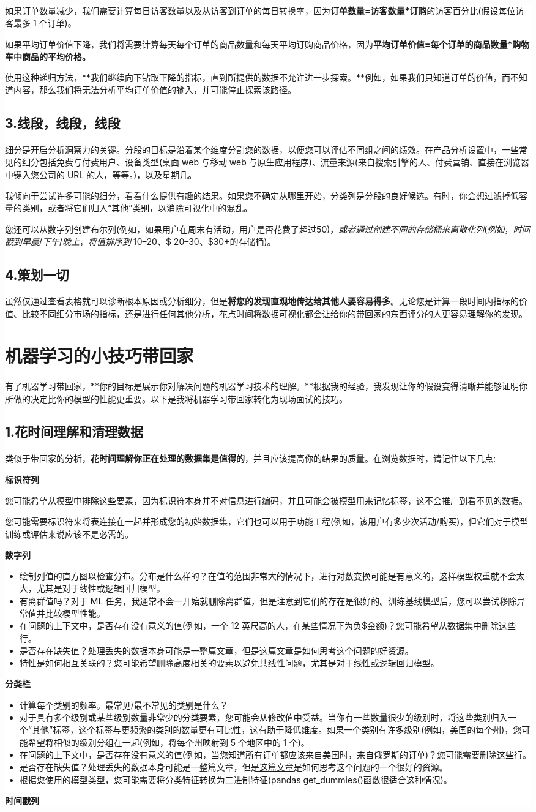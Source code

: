 如果订单数量减少，我们需要计算每日访客数量以及从访客到订单的每日转换率，因为**订单数量=访客数量*订购**的访客百分比(假设每位访客最多 1 个订单)。

如果平均订单价值下降，我们将需要计算每天每个订单的商品数量和每天平均订购商品价格，因为**平均订单价值=每个订单的商品数量*购物车中商品的平均价格。**

使用这种递归方法，**我们继续向下钻取下降的指标，直到所提供的数据不允许进一步探索。**例如，如果我们只知道订单的价值，而不知道内容，那么我们将无法分析平均订单价值的输入，并可能停止探索该路径。

## 3.线段，线段，线段

细分是开启分析洞察力的关键。分段的目标是沿着某个维度分割您的数据，以便您可以评估不同组之间的绩效。在产品分析设置中，一些常见的细分包括免费与付费用户、设备类型(桌面 web 与移动 web 与原生应用程序)、流量来源(来自搜索引擎的人、付费营销、直接在浏览器中键入您公司的 URL 的人，等等。)，以及星期几。

我倾向于尝试许多可能的细分，看看什么提供有趣的结果。如果您不确定从哪里开始，分类列是分段的良好候选。有时，你会想过滤掉低容量的类别，或者将它们归入“其他”类别，以消除可视化中的混乱。

您还可以从数字列创建布尔列(例如，如果用户在周末有活动，用户是否花费了超过$50)，或者通过创建不同的存储桶来离散化列(例如，时间戳到早晨/下午/晚上，将值排序到$ 10–20、$ 20–30、$30+的存储桶)。

## 4.策划一切

虽然仅通过查看表格就可以诊断根本原因或分析细分，但是**将您的发现直观地传达给其他人要容易得多**。无论您是计算一段时间内指标的价值、比较不同细分市场的指标，还是进行任何其他分析，花点时间将数据可视化都会让给你的带回家的东西评分的人更容易理解你的发现。

# 机器学习的小技巧带回家

有了机器学习带回家，**你的目标是展示你对解决问题的机器学习技术的理解。**根据我的经验，我发现让你的假设变得清晰并能够证明你所做的决定比你的模型的性能更重要。以下是我将机器学习带回家转化为现场面试的技巧。

## 1.花时间理解和清理数据

类似于带回家的分析，**花时间理解你正在处理的数据集是值得的**，并且应该提高你的结果的质量。在浏览数据时，请记住以下几点:

**标识符列**

您可能希望从模型中排除这些要素，因为标识符本身并不对信息进行编码，并且可能会被模型用来记忆标签，这不会推广到看不见的数据。

您可能需要标识符来将表连接在一起并形成您的初始数据集，它们也可以用于功能工程(例如，该用户有多少次活动/购买)，但它们对于模型训练或评估来说应该不是必需的。

**数字列**

*   绘制列值的直方图以检查分布。分布是什么样的？在值的范围非常大的情况下，进行对数变换可能是有意义的，这样模型权重就不会太大，尤其是对于线性或逻辑回归模型。
*   有离群值吗？对于 ML 任务，我通常不会一开始就删除离群值，但是注意到它们的存在是很好的。训练基线模型后，您可以尝试移除异常值并比较模型性能。
*   在问题的上下文中，是否存在没有意义的值(例如，一个 12 英尺高的人，在某些情况下为负$金额)？您可能希望从数据集中删除这些行。
*   是否存在缺失值？处理丢失的数据本身可能是一整篇文章，但是这篇文章是如何思考这个问题的好资源。
*   特性是如何相互关联的？您可能希望删除高度相关的要素以避免共线性问题，尤其是对于线性或逻辑回归模型。

**分类栏**

*   计算每个类别的频率。最常见/最不常见的类别是什么？
*   对于具有多个级别或某些级别数量非常少的分类要素，您可能会从修改值中受益。当你有一些数量很少的级别时，将这些类别归入一个“其他”标签，这个标签与更频繁的类别的数量更有可比性，这有助于降低维度。如果一个类别有许多级别(例如，美国的每个州)，您可能希望将相似的级别分组在一起(例如，将每个州映射到 5 个地区中的 1 个)。
*   在问题的上下文中，是否存在没有意义的值(例如，当您知道所有订单都应该来自美国时，来自俄罗斯的订单)？您可能需要删除这些行。
*   是否存在缺失值？处理丢失的数据本身可能是一整篇文章，但是[这篇文章](https://medium.com/x8-the-ai-community/handling-missing-values-in-data-54e1dc77e24f)是如何思考这个问题的一个很好的资源。
*   根据您使用的模型类型，您可能需要将分类特征转换为二进制特征(pandas get_dummies()函数很适合这种情况)。

**时间戳列**
